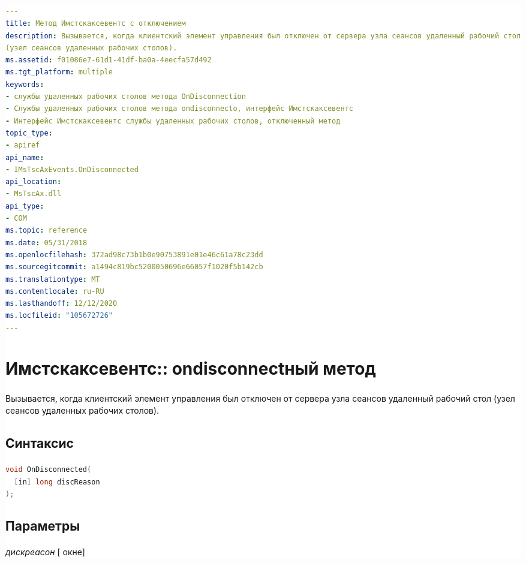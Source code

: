 ```yaml
---
title: Метод Имстскаксевентс с отключением
description: Вызывается, когда клиентский элемент управления был отключен от сервера узла сеансов удаленный рабочий стол (узел сеансов удаленных рабочих столов).
ms.assetid: f01086e7-61d1-41df-ba0a-4eecfa57d492
ms.tgt_platform: multiple
keywords:
- службы удаленных рабочих столов метода OnDisconnection
- Службы удаленных рабочих столов метода ondisconnectо, интерфейс Имстскаксевентс
- Интерфейс Имстскаксевентс службы удаленных рабочих столов, отключенный метод
topic_type:
- apiref
api_name:
- IMsTscAxEvents.OnDisconnected
api_location:
- MsTscAx.dll
api_type:
- COM
ms.topic: reference
ms.date: 05/31/2018
ms.openlocfilehash: 372ad98c73b1b0e90753891e01e46c61a78c23dd
ms.sourcegitcommit: a1494c819bc5200050696e66057f1020f5b142cb
ms.translationtype: MT
ms.contentlocale: ru-RU
ms.lasthandoff: 12/12/2020
ms.locfileid: "105672726"
---
```

# <a name="imstscaxeventsondisconnected-method"></a>Имстскаксевентс:: ondisconnectный метод

Вызывается, когда клиентский элемент управления был отключен от сервера узла сеансов удаленный рабочий стол (узел сеансов удаленных рабочих столов).

## <a name="syntax"></a>Синтаксис


```C++
void OnDisconnected(
  [in] long discReason
);
```



## <a name="parameters"></a>Параметры

<dl> <dt>

*дискреасон* \[ окне\]
</dt> <dd>
